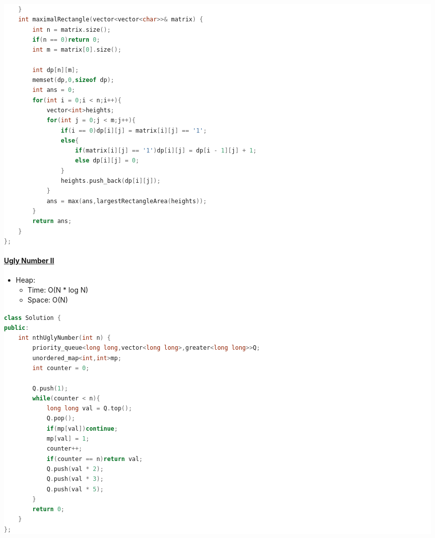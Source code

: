 ```c++
    }
    int maximalRectangle(vector<vector<char>>& matrix) {
        int n = matrix.size();
        if(n == 0)return 0;
        int m = matrix[0].size();
        
        int dp[n][m];
        memset(dp,0,sizeof dp);
        int ans = 0;
        for(int i = 0;i < n;i++){
            vector<int>heights;
            for(int j = 0;j < m;j++){
                if(i == 0)dp[i][j] = matrix[i][j] == '1';
                else{
                    if(matrix[i][j] == '1')dp[i][j] = dp[i - 1][j] + 1;
                    else dp[i][j] = 0;
                }
                heights.push_back(dp[i][j]);
            }
            ans = max(ans,largestRectangleArea(heights));
        }
        return ans;
    }
};
```


#### [Ugly Number II](https://leetcode.com/problems/ugly-number-ii/)
+ Heap:
  - Time: O(N * log N)
  - Space: O(N)

```c++
class Solution {
public:
    int nthUglyNumber(int n) {
        priority_queue<long long,vector<long long>,greater<long long>>Q;
        unordered_map<int,int>mp;
        int counter = 0;
        
        Q.push(1);
        while(counter < n){
            long long val = Q.top();
            Q.pop();
            if(mp[val])continue;
            mp[val] = 1;
            counter++;
            if(counter == n)return val;
            Q.push(val * 2);
            Q.push(val * 3);
            Q.push(val * 5);
        }
        return 0;
    }
};
```
